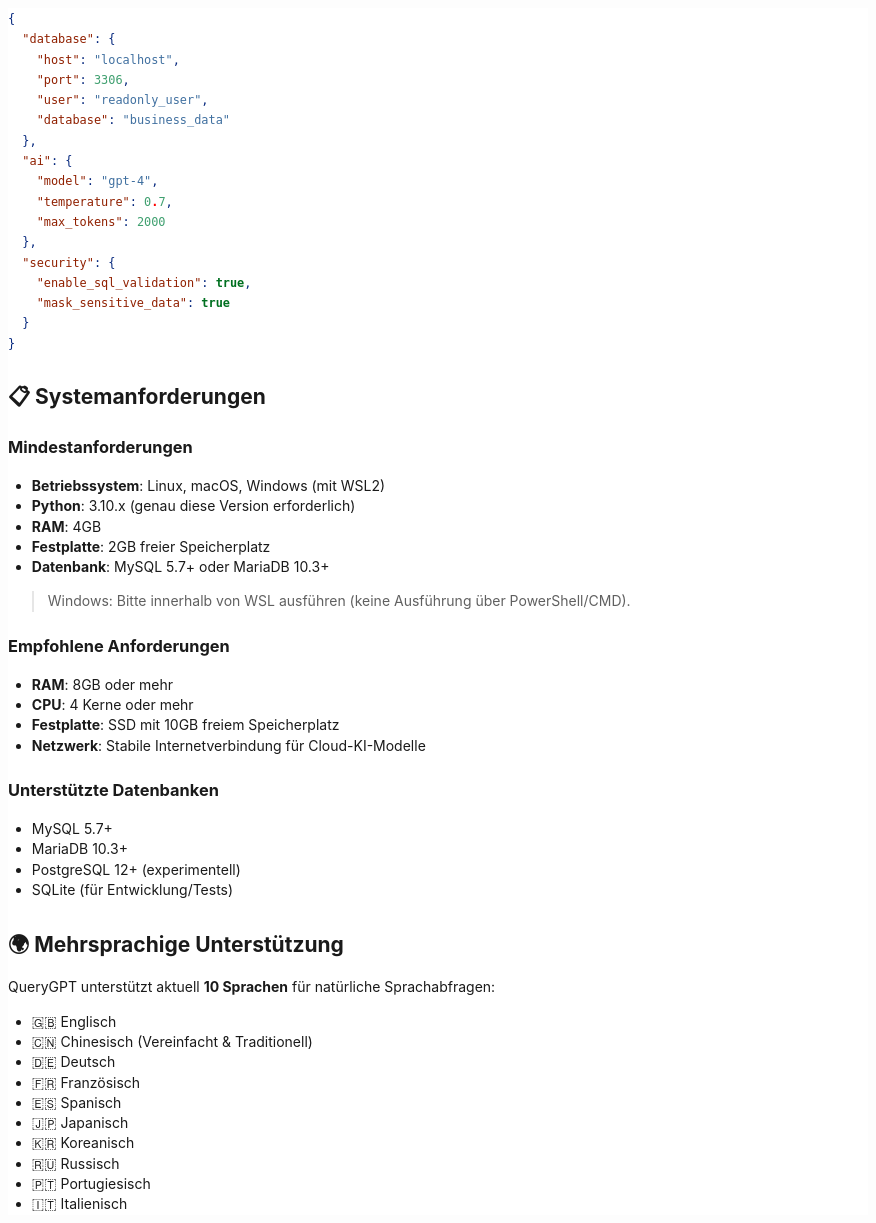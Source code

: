 ```json
{
  "database": {
    "host": "localhost",
    "port": 3306,
    "user": "readonly_user",
    "database": "business_data"
  },
  "ai": {
    "model": "gpt-4",
    "temperature": 0.7,
    "max_tokens": 2000
  },
  "security": {
    "enable_sql_validation": true,
    "mask_sensitive_data": true
  }
}
```

## 📋 Systemanforderungen

### Mindestanforderungen
- **Betriebssystem**: Linux, macOS, Windows (mit WSL2)
- **Python**: 3.10.x (genau diese Version erforderlich)
- **RAM**: 4GB
- **Festplatte**: 2GB freier Speicherplatz
- **Datenbank**: MySQL 5.7+ oder MariaDB 10.3+

> Windows: Bitte innerhalb von WSL ausführen (keine Ausführung über PowerShell/CMD).

### Empfohlene Anforderungen
- **RAM**: 8GB oder mehr
- **CPU**: 4 Kerne oder mehr
- **Festplatte**: SSD mit 10GB freiem Speicherplatz
- **Netzwerk**: Stabile Internetverbindung für Cloud-KI-Modelle

### Unterstützte Datenbanken
- MySQL 5.7+
- MariaDB 10.3+
- PostgreSQL 12+ (experimentell)
- SQLite (für Entwicklung/Tests)

## 🌍 Mehrsprachige Unterstützung

QueryGPT unterstützt aktuell **10 Sprachen** für natürliche Sprachabfragen:

- 🇬🇧 Englisch
- 🇨🇳 Chinesisch (Vereinfacht & Traditionell)
- 🇩🇪 Deutsch
- 🇫🇷 Französisch
- 🇪🇸 Spanisch
- 🇯🇵 Japanisch
- 🇰🇷 Koreanisch
- 🇷🇺 Russisch
- 🇵🇹 Portugiesisch
- 🇮🇹 Italienisch

